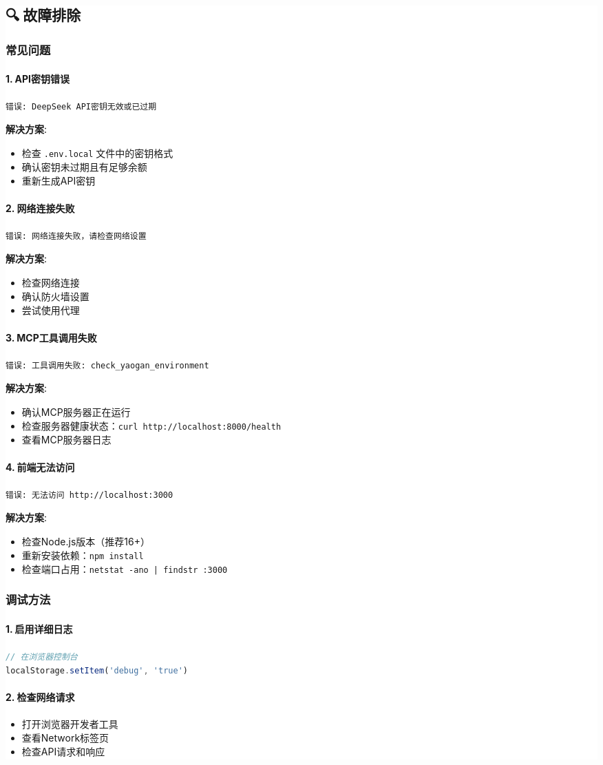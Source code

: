 ## 🔍 故障排除

### 常见问题

#### 1. API密钥错误
```
错误: DeepSeek API密钥无效或已过期
```
**解决方案**:
- 检查 `.env.local` 文件中的密钥格式
- 确认密钥未过期且有足够余额
- 重新生成API密钥

#### 2. 网络连接失败
```
错误: 网络连接失败，请检查网络设置
```
**解决方案**:
- 检查网络连接
- 确认防火墙设置
- 尝试使用代理

#### 3. MCP工具调用失败
```
错误: 工具调用失败: check_yaogan_environment
```
**解决方案**:
- 确认MCP服务器正在运行
- 检查服务器健康状态：`curl http://localhost:8000/health`
- 查看MCP服务器日志

#### 4. 前端无法访问
```
错误: 无法访问 http://localhost:3000
```
**解决方案**:
- 检查Node.js版本（推荐16+）
- 重新安装依赖：`npm install`
- 检查端口占用：`netstat -ano | findstr :3000`

### 调试方法

#### 1. 启用详细日志
```javascript
// 在浏览器控制台
localStorage.setItem('debug', 'true')
```

#### 2. 检查网络请求
- 打开浏览器开发者工具
- 查看Network标签页
- 检查API请求和响应
